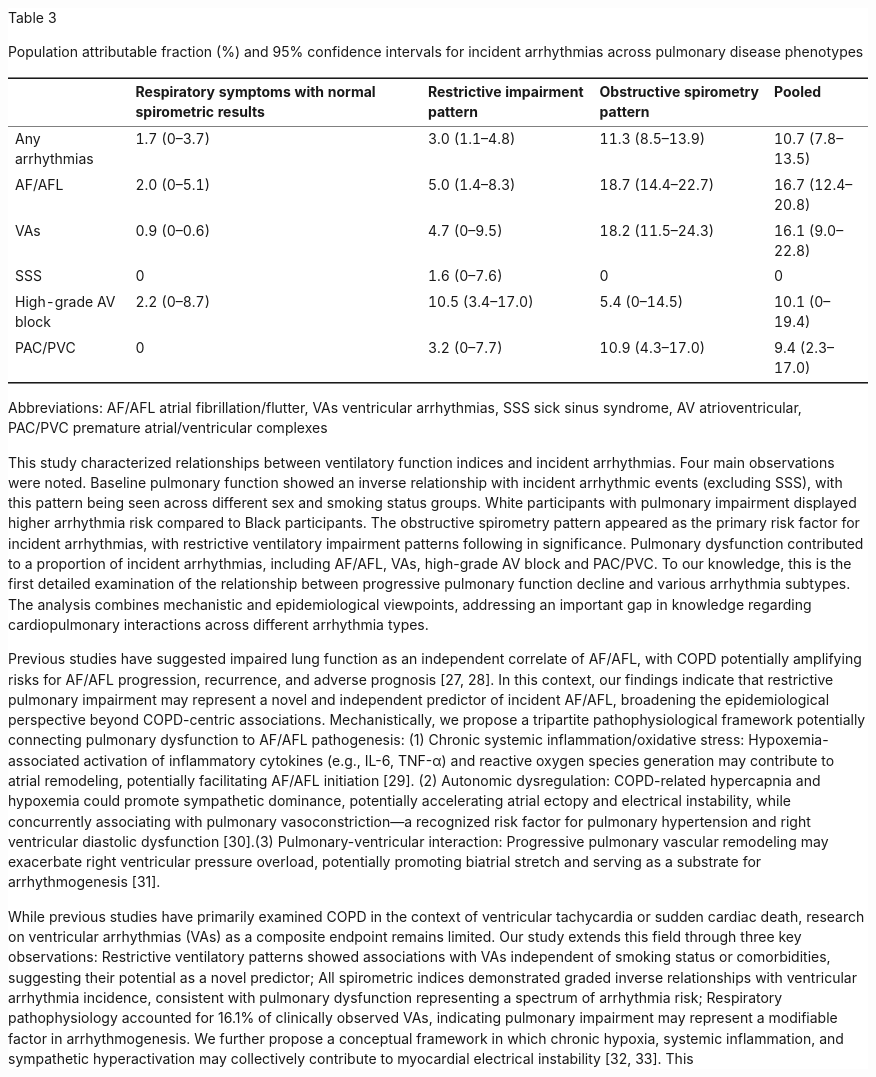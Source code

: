 <table-wrap id="Tab3"><label>Table 3</label><caption><p>Population attributable fraction (%) and 95% confidence intervals for incident arrhythmias across pulmonary disease phenotypes</p></caption><table frame="hsides" rules="groups"><thead><tr><th align="left"/><th align="left"><bold>Respiratory symptoms with normal spirometric results</bold></th><th align="left"><bold>Restrictive impairment pattern</bold></th><th align="left"><bold>Obstructive spirometry pattern</bold></th><th align="left"><bold>Pooled</bold></th></tr></thead><tbody><tr><td align="left">Any arrhythmias</td><td align="left">1.7 (0&#x02013;3.7)</td><td align="left">3.0 (1.1&#x02013;4.8)</td><td align="left">11.3 (8.5&#x02013;13.9)</td><td align="left">10.7 (7.8&#x02013;13.5)</td></tr><tr><td align="left">AF/AFL</td><td align="left">2.0 (0&#x02013;5.1)</td><td align="left">5.0 (1.4&#x02013;8.3)</td><td align="left">18.7 (14.4&#x02013;22.7)</td><td align="left">16.7 (12.4&#x02013;20.8)</td></tr><tr><td align="left">VAs</td><td align="left">0.9 (0&#x02013;0.6)</td><td align="left">4.7 (0&#x02013;9.5)</td><td align="left">18.2 (11.5&#x02013;24.3)</td><td align="left">16.1 (9.0&#x02013;22.8)</td></tr><tr><td align="left">SSS</td><td align="left">0</td><td align="left">1.6 (0&#x02013;7.6)</td><td align="left">0</td><td align="left">0</td></tr><tr><td align="left">High-grade AV block</td><td align="left">2.2 (0&#x02013;8.7)</td><td align="left">10.5 (3.4&#x02013;17.0)</td><td align="left">5.4 (0&#x02013;14.5)</td><td align="left">10.1 (0&#x02013;19.4)</td></tr><tr><td align="left">PAC/PVC</td><td align="left">0</td><td align="left">3.2 (0&#x02013;7.7)</td><td align="left">10.9 (4.3&#x02013;17.0)</td><td align="left">9.4 (2.3&#x02013;17.0)</td></tr></tbody></table><table-wrap-foot><p>Abbreviations: <italic>AF/AFL</italic>&#x000a0;atrial fibrillation/flutter, <italic>VAs</italic>&#x000a0;ventricular arrhythmias, <italic>SSS</italic>&#x000a0;sick sinus syndrome, <italic>AV</italic>&#x000a0;atrioventricular, <italic>PAC/PVC</italic>&#x000a0;premature atrial/ventricular complexes</p></table-wrap-foot></table-wrap></p></sec></sec><sec id="Sec12"><title>Discussion</title><p id="Par56">This study characterized relationships between ventilatory function indices and incident arrhythmias. Four main observations were noted. Baseline pulmonary function showed an inverse relationship with incident arrhythmic events (excluding SSS), with this pattern being seen across different sex and smoking status groups. White participants with pulmonary impairment displayed higher arrhythmia risk compared to Black participants. The obstructive spirometry pattern appeared as the primary risk factor for incident arrhythmias, with restrictive ventilatory impairment patterns following in significance. Pulmonary dysfunction contributed to a proportion of incident arrhythmias, including AF/AFL, VAs, high-grade AV block and PAC/PVC. To our knowledge, this is the first detailed examination of the relationship between progressive pulmonary function decline and various arrhythmia subtypes. The analysis combines mechanistic and epidemiological viewpoints, addressing an important gap in knowledge regarding cardiopulmonary interactions across different arrhythmia types.</p><p id="Par57">Previous studies have suggested impaired lung function as an independent correlate of AF/AFL, with COPD potentially amplifying risks for AF/AFL progression, recurrence, and adverse prognosis [<xref ref-type="bibr" rid="CR27">27</xref>, <xref ref-type="bibr" rid="CR28">28</xref>]. In this context, our findings indicate that restrictive pulmonary impairment may represent a novel and independent predictor of incident AF/AFL, broadening the epidemiological perspective beyond COPD-centric associations. Mechanistically, we propose a tripartite pathophysiological framework potentially connecting pulmonary dysfunction to AF/AFL pathogenesis: (1) Chronic systemic inflammation/oxidative stress: Hypoxemia-associated activation of inflammatory cytokines (e.g., IL-6, TNF-&#x003b1;) and reactive oxygen species generation may contribute to atrial remodeling, potentially facilitating AF/AFL initiation [<xref ref-type="bibr" rid="CR29">29</xref>]. (2) Autonomic dysregulation: COPD-related hypercapnia and hypoxemia could promote sympathetic dominance, potentially accelerating atrial ectopy and electrical instability, while concurrently associating with pulmonary vasoconstriction&#x02014;a recognized risk factor for pulmonary hypertension and right ventricular diastolic dysfunction [<xref ref-type="bibr" rid="CR30">30</xref>].(3) Pulmonary-ventricular interaction: Progressive pulmonary vascular remodeling may exacerbate right ventricular pressure overload, potentially promoting biatrial stretch and serving as a substrate for arrhythmogenesis [<xref ref-type="bibr" rid="CR31">31</xref>].</p><p id="Par58">While previous studies have primarily examined COPD in the context of ventricular tachycardia or sudden cardiac death, research on ventricular arrhythmias (VAs) as a composite endpoint remains limited. Our study extends this field through three key observations: Restrictive ventilatory patterns showed associations with VAs independent of smoking status or comorbidities, suggesting their potential as a novel predictor; All spirometric indices demonstrated graded inverse relationships with ventricular arrhythmia incidence, consistent with pulmonary dysfunction representing a spectrum of arrhythmia risk; Respiratory pathophysiology accounted for 16.1% of clinically observed VAs, indicating pulmonary impairment may represent a modifiable factor in arrhythmogenesis. We further propose a conceptual framework in which chronic hypoxia, systemic inflammation, and sympathetic hyperactivation may collectively contribute to myocardial electrical instability [<xref ref-type="bibr" rid="CR32">32</xref>, <xref ref-type="bibr" rid="CR33">33</xref>]. This